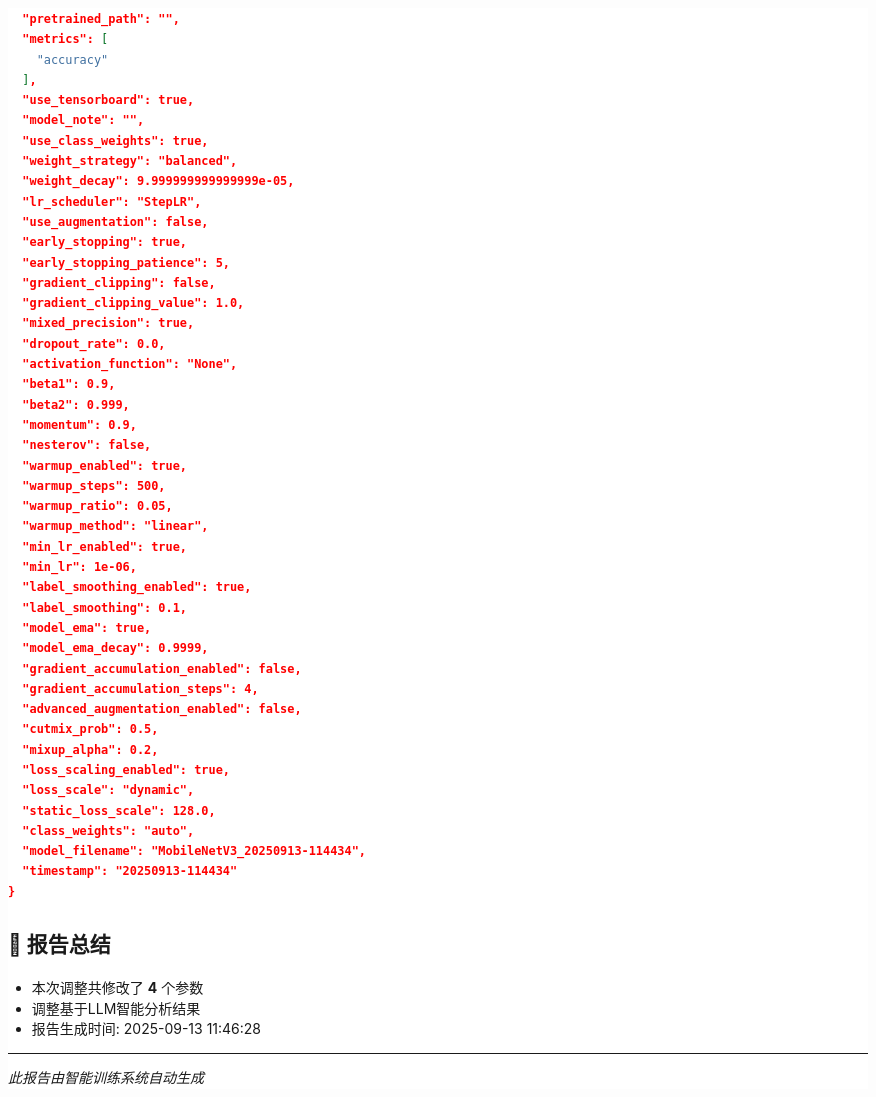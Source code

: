 ```json
  "pretrained_path": "",
  "metrics": [
    "accuracy"
  ],
  "use_tensorboard": true,
  "model_note": "",
  "use_class_weights": true,
  "weight_strategy": "balanced",
  "weight_decay": 9.999999999999999e-05,
  "lr_scheduler": "StepLR",
  "use_augmentation": false,
  "early_stopping": true,
  "early_stopping_patience": 5,
  "gradient_clipping": false,
  "gradient_clipping_value": 1.0,
  "mixed_precision": true,
  "dropout_rate": 0.0,
  "activation_function": "None",
  "beta1": 0.9,
  "beta2": 0.999,
  "momentum": 0.9,
  "nesterov": false,
  "warmup_enabled": true,
  "warmup_steps": 500,
  "warmup_ratio": 0.05,
  "warmup_method": "linear",
  "min_lr_enabled": true,
  "min_lr": 1e-06,
  "label_smoothing_enabled": true,
  "label_smoothing": 0.1,
  "model_ema": true,
  "model_ema_decay": 0.9999,
  "gradient_accumulation_enabled": false,
  "gradient_accumulation_steps": 4,
  "advanced_augmentation_enabled": false,
  "cutmix_prob": 0.5,
  "mixup_alpha": 0.2,
  "loss_scaling_enabled": true,
  "loss_scale": "dynamic",
  "static_loss_scale": 128.0,
  "class_weights": "auto",
  "model_filename": "MobileNetV3_20250913-114434",
  "timestamp": "20250913-114434"
}
```

## 📝 报告总结

- 本次调整共修改了 **4** 个参数
- 调整基于LLM智能分析结果
- 报告生成时间: 2025-09-13 11:46:28

---
*此报告由智能训练系统自动生成*